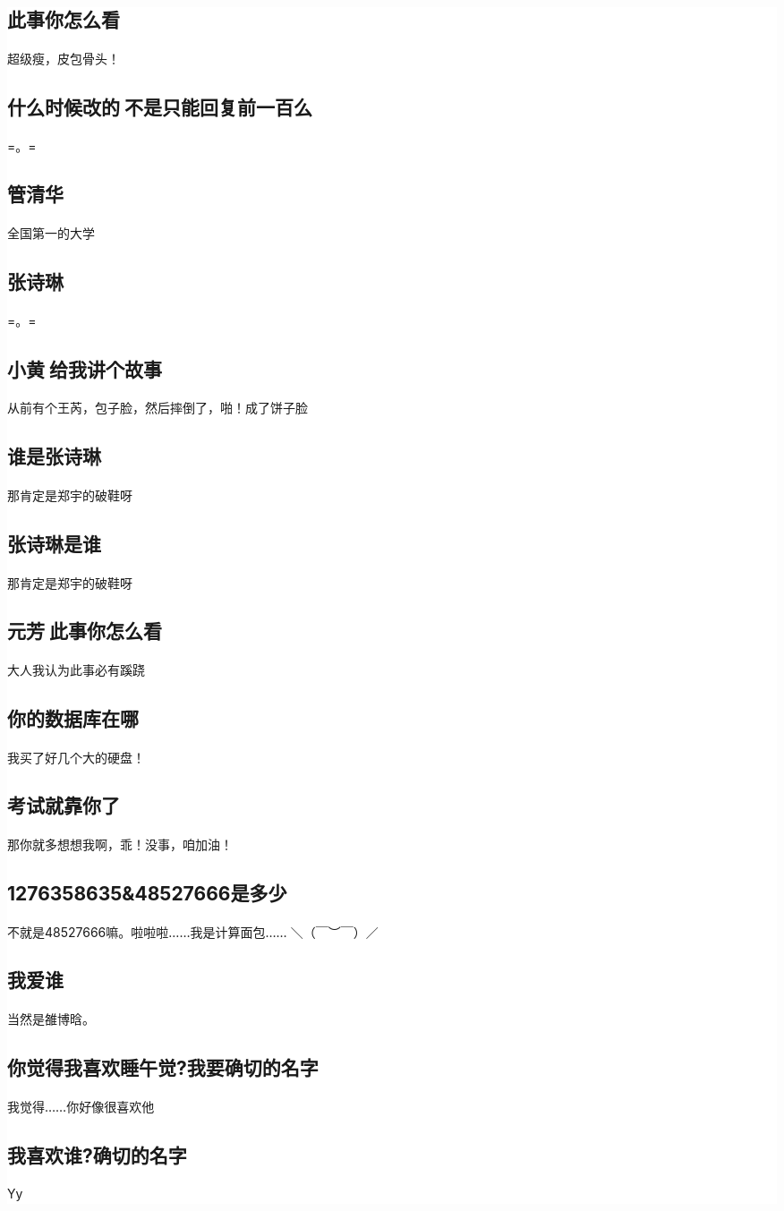 ## 此事你怎么看
超级瘦，皮包骨头！

## 什么时候改的 不是只能回复前一百么
=。=

## 管清华
全国第一的大学

## 张诗琳
=。=

## 小黄 给我讲个故事
从前有个王芮，包子脸，然后摔倒了，啪！成了饼子脸

## 谁是张诗琳
那肯定是郑宇的破鞋呀

## 张诗琳是谁
那肯定是郑宇的破鞋呀

## 元芳 此事你怎么看
大人我认为此事必有蹊跷

## 你的数据库在哪
我买了好几个大的硬盘！

## 考试就靠你了
那你就多想想我啊，乖！没事，咱加油！

## 1276358635&48527666是多少
不就是48527666嘛。啦啦啦……我是计算面包…… ＼（￣︶￣）／

## 我爱谁
当然是雒博晗。

## 你觉得我喜欢睡午觉?我要确切的名字
我觉得……你好像很喜欢他

## 我喜欢谁?确切的名字
Yy
